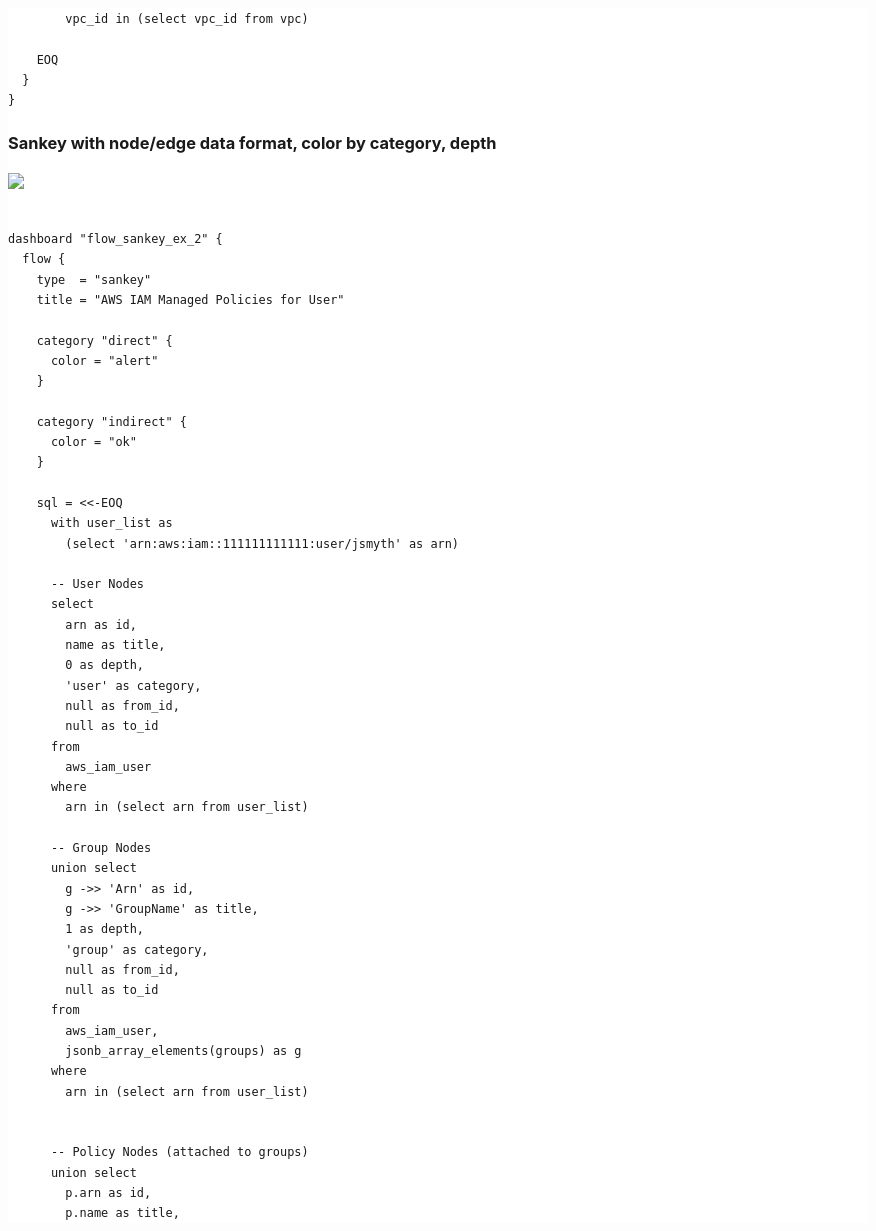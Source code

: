 ```hcl
        vpc_id in (select vpc_id from vpc)

    EOQ
  }
}
```

### Sankey with node/edge data format, color by category, depth

<img src="/reference_examples/flow_sankey_ex_2.png" width="100%" />

```hcl

dashboard "flow_sankey_ex_2" {
  flow {
    type  = "sankey"
    title = "AWS IAM Managed Policies for User"

    category "direct" {
      color = "alert"
    }

    category "indirect" {
      color = "ok"
    }

    sql = <<-EOQ
      with user_list as
        (select 'arn:aws:iam::111111111111:user/jsmyth' as arn)

      -- User Nodes
      select
        arn as id,
        name as title,
        0 as depth,
        'user' as category,
        null as from_id,
        null as to_id
      from
        aws_iam_user
      where
        arn in (select arn from user_list)

      -- Group Nodes
      union select
        g ->> 'Arn' as id,
        g ->> 'GroupName' as title,
        1 as depth,
        'group' as category,
        null as from_id,
        null as to_id
      from
        aws_iam_user,
        jsonb_array_elements(groups) as g
      where
        arn in (select arn from user_list)


      -- Policy Nodes (attached to groups)
      union select
        p.arn as id,
        p.name as title,
```